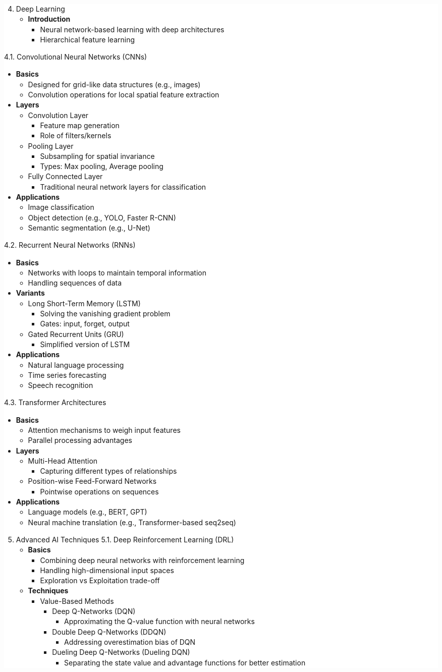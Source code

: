 4. Deep Learning
   - **Introduction**
     - Neural network-based learning with deep architectures
     - Hierarchical feature learning

4.1. Convolutional Neural Networks (CNNs)
   - **Basics**
     - Designed for grid-like data structures (e.g., images)
     - Convolution operations for local spatial feature extraction
   - **Layers**
     - Convolution Layer
       - Feature map generation
       - Role of filters/kernels
     - Pooling Layer
       - Subsampling for spatial invariance
       - Types: Max pooling, Average pooling
     - Fully Connected Layer
       - Traditional neural network layers for classification
   - **Applications**
     - Image classification
     - Object detection (e.g., YOLO, Faster R-CNN)
     - Semantic segmentation (e.g., U-Net)

4.2. Recurrent Neural Networks (RNNs)
   - **Basics**
     - Networks with loops to maintain temporal information
     - Handling sequences of data
   - **Variants**
     - Long Short-Term Memory (LSTM)
       - Solving the vanishing gradient problem
       - Gates: input, forget, output
     - Gated Recurrent Units (GRU)
       - Simplified version of LSTM
   - **Applications**
     - Natural language processing
     - Time series forecasting
     - Speech recognition

4.3. Transformer Architectures
   - **Basics**
     - Attention mechanisms to weigh input features
     - Parallel processing advantages
   - **Layers**
     - Multi-Head Attention
       - Capturing different types of relationships
     - Position-wise Feed-Forward Networks
       - Pointwise operations on sequences
   - **Applications**
     - Language models (e.g., BERT, GPT)
     - Neural machine translation (e.g., Transformer-based seq2seq)

5. Advanced AI Techniques
5.1. Deep Reinforcement Learning (DRL)
   - **Basics**
     - Combining deep neural networks with reinforcement learning
     - Handling high-dimensional input spaces
     - Exploration vs Exploitation trade-off
   - **Techniques**
     - Value-Based Methods
       - Deep Q-Networks (DQN)
         - Approximating the Q-value function with neural networks
       - Double Deep Q-Networks (DDQN)
         - Addressing overestimation bias of DQN
       - Dueling Deep Q-Networks (Dueling DQN)
         - Separating the state value and advantage functions for better estimation